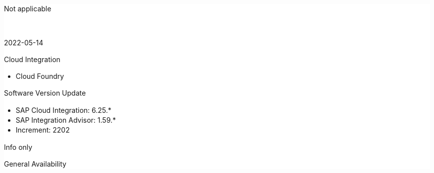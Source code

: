 Not applicable



</td>
<td valign="top">

 



</td>
<td valign="top">



</td>
<td valign="top">

2022-05-14



</td>
</tr>
<tr>
<td valign="top">

Cloud Integration



</td>
<td valign="top">

-   Cloud Foundry



</td>
<td valign="top">

Software Version Update



</td>
<td valign="top">

-   SAP Cloud Integration: 6.25.\*
-   SAP Integration Advisor: 1.59.\*
-   Increment: 2202



</td>
<td valign="top">

Info only



</td>
<td valign="top">

General Availability

